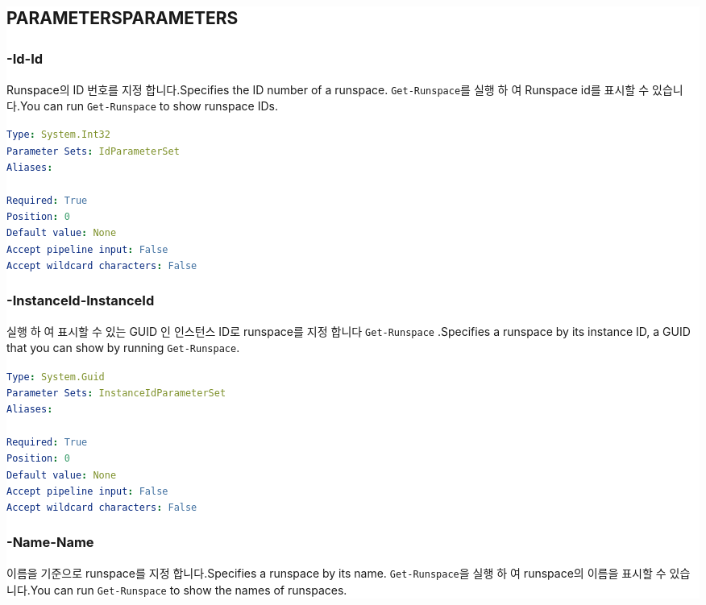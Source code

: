## <span data-ttu-id="b5af6-130">PARAMETERS</span><span class="sxs-lookup"><span data-stu-id="b5af6-130">PARAMETERS</span></span>

### <span data-ttu-id="b5af6-131">-Id</span><span class="sxs-lookup"><span data-stu-id="b5af6-131">-Id</span></span>

<span data-ttu-id="b5af6-132">Runspace의 ID 번호를 지정 합니다.</span><span class="sxs-lookup"><span data-stu-id="b5af6-132">Specifies the ID number of a runspace.</span></span> <span data-ttu-id="b5af6-133">`Get-Runspace`를 실행 하 여 Runspace id를 표시할 수 있습니다.</span><span class="sxs-lookup"><span data-stu-id="b5af6-133">You can run `Get-Runspace` to show runspace IDs.</span></span>

```yaml
Type: System.Int32
Parameter Sets: IdParameterSet
Aliases:

Required: True
Position: 0
Default value: None
Accept pipeline input: False
Accept wildcard characters: False
```

### <span data-ttu-id="b5af6-134">-InstanceId</span><span class="sxs-lookup"><span data-stu-id="b5af6-134">-InstanceId</span></span>

<span data-ttu-id="b5af6-135">실행 하 여 표시할 수 있는 GUID 인 인스턴스 ID로 runspace를 지정 합니다 `Get-Runspace` .</span><span class="sxs-lookup"><span data-stu-id="b5af6-135">Specifies a runspace by its instance ID, a GUID that you can show by running `Get-Runspace`.</span></span>

```yaml
Type: System.Guid
Parameter Sets: InstanceIdParameterSet
Aliases:

Required: True
Position: 0
Default value: None
Accept pipeline input: False
Accept wildcard characters: False
```

### <span data-ttu-id="b5af6-136">-Name</span><span class="sxs-lookup"><span data-stu-id="b5af6-136">-Name</span></span>

<span data-ttu-id="b5af6-137">이름을 기준으로 runspace를 지정 합니다.</span><span class="sxs-lookup"><span data-stu-id="b5af6-137">Specifies a runspace by its name.</span></span> <span data-ttu-id="b5af6-138">`Get-Runspace`을 실행 하 여 runspace의 이름을 표시할 수 있습니다.</span><span class="sxs-lookup"><span data-stu-id="b5af6-138">You can run `Get-Runspace` to show the names of runspaces.</span></span>
